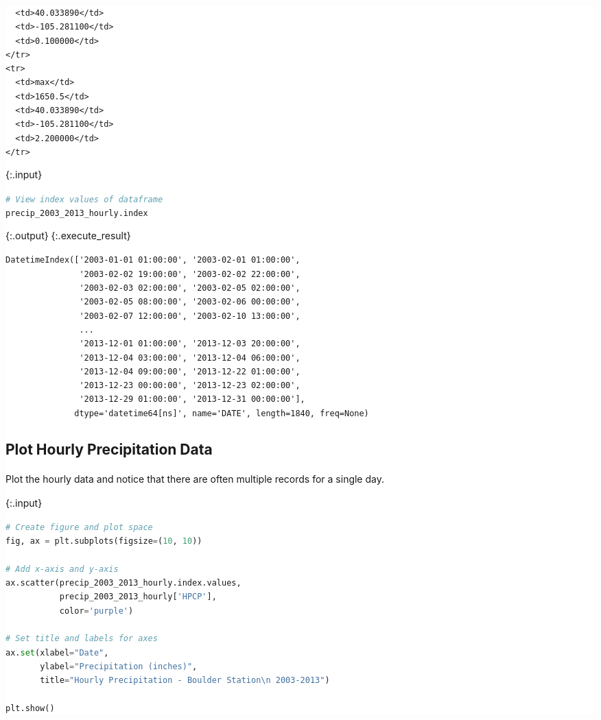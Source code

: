       <td>40.033890</td>
      <td>-105.281100</td>
      <td>0.100000</td>
    </tr>
    <tr>
      <td>max</td>
      <td>1650.5</td>
      <td>40.033890</td>
      <td>-105.281100</td>
      <td>2.200000</td>
    </tr>
  </tbody>
</table>
</div>





{:.input}
```python
# View index values of dataframe
precip_2003_2013_hourly.index
```

{:.output}
{:.execute_result}



    DatetimeIndex(['2003-01-01 01:00:00', '2003-02-01 01:00:00',
                   '2003-02-02 19:00:00', '2003-02-02 22:00:00',
                   '2003-02-03 02:00:00', '2003-02-05 02:00:00',
                   '2003-02-05 08:00:00', '2003-02-06 00:00:00',
                   '2003-02-07 12:00:00', '2003-02-10 13:00:00',
                   ...
                   '2013-12-01 01:00:00', '2013-12-03 20:00:00',
                   '2013-12-04 03:00:00', '2013-12-04 06:00:00',
                   '2013-12-04 09:00:00', '2013-12-22 01:00:00',
                   '2013-12-23 00:00:00', '2013-12-23 02:00:00',
                   '2013-12-29 01:00:00', '2013-12-31 00:00:00'],
                  dtype='datetime64[ns]', name='DATE', length=1840, freq=None)





## Plot Hourly Precipitation Data

Plot the hourly data and notice that there are often multiple records for a single day. 

{:.input}
```python
# Create figure and plot space
fig, ax = plt.subplots(figsize=(10, 10))

# Add x-axis and y-axis
ax.scatter(precip_2003_2013_hourly.index.values,
           precip_2003_2013_hourly['HPCP'],
           color='purple')

# Set title and labels for axes
ax.set(xlabel="Date",
       ylabel="Precipitation (inches)",
       title="Hourly Precipitation - Boulder Station\n 2003-2013")

plt.show()
```
